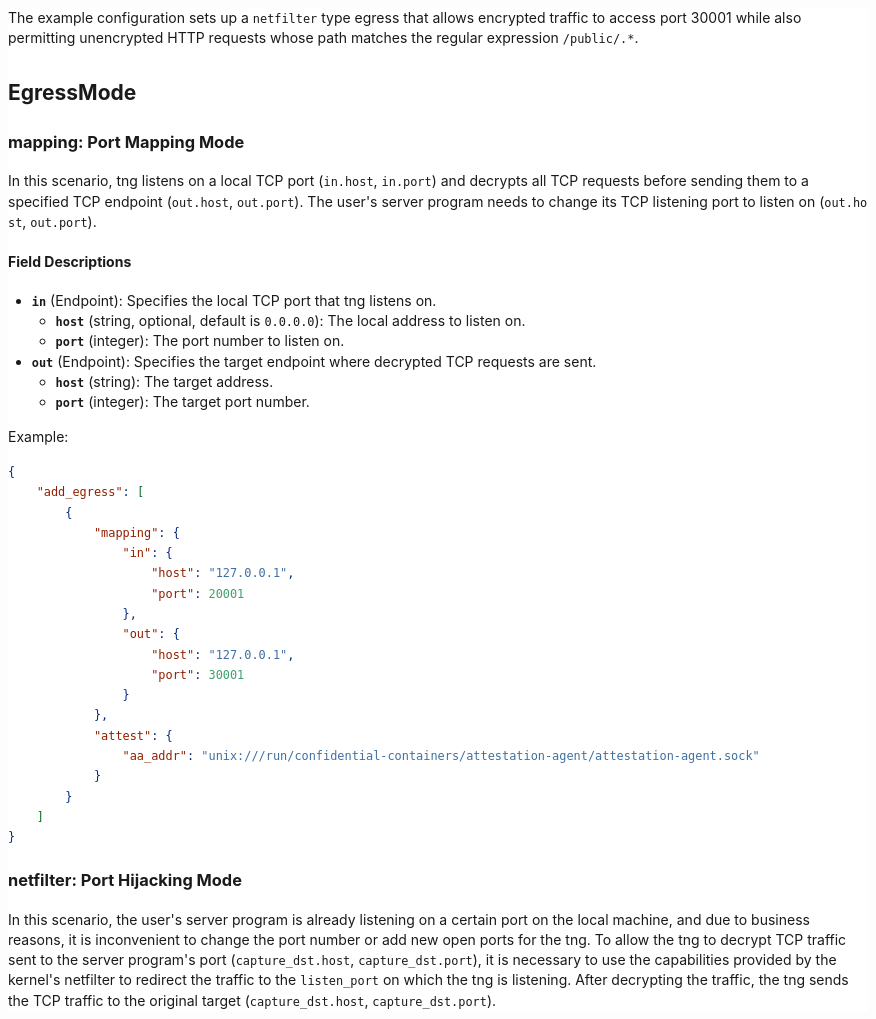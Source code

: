 The example configuration sets up a `netfilter` type egress that allows encrypted traffic to access port 30001 while also permitting unencrypted HTTP requests whose path matches the regular expression `/public/.*`.

## EgressMode

### mapping: Port Mapping Mode

In this scenario, tng listens on a local TCP port (`in.host`, `in.port`) and decrypts all TCP requests before sending them to a specified TCP endpoint (`out.host`, `out.port`). The user's server program needs to change its TCP listening port to listen on (`out.host`, `out.port`).

#### Field Descriptions

- **`in`** (Endpoint): Specifies the local TCP port that tng listens on.
    - **`host`** (string, optional, default is `0.0.0.0`): The local address to listen on.
    - **`port`** (integer): The port number to listen on.
- **`out`** (Endpoint): Specifies the target endpoint where decrypted TCP requests are sent.
    - **`host`** (string): The target address.
    - **`port`** (integer): The target port number.

Example:

```json
{
    "add_egress": [
        {
            "mapping": {
                "in": {
                    "host": "127.0.0.1",
                    "port": 20001
                },
                "out": {
                    "host": "127.0.0.1",
                    "port": 30001
                }
            },
            "attest": {
                "aa_addr": "unix:///run/confidential-containers/attestation-agent/attestation-agent.sock"
            }
        }
    ]
}
```

### netfilter: Port Hijacking Mode

In this scenario, the user's server program is already listening on a certain port on the local machine, and due to business reasons, it is inconvenient to change the port number or add new open ports for the tng. To allow the tng to decrypt TCP traffic sent to the server program's port (`capture_dst.host`, `capture_dst.port`), it is necessary to use the capabilities provided by the kernel's netfilter to redirect the traffic to the `listen_port` on which the tng is listening. After decrypting the traffic, the tng sends the TCP traffic to the original target (`capture_dst.host`, `capture_dst.port`).
